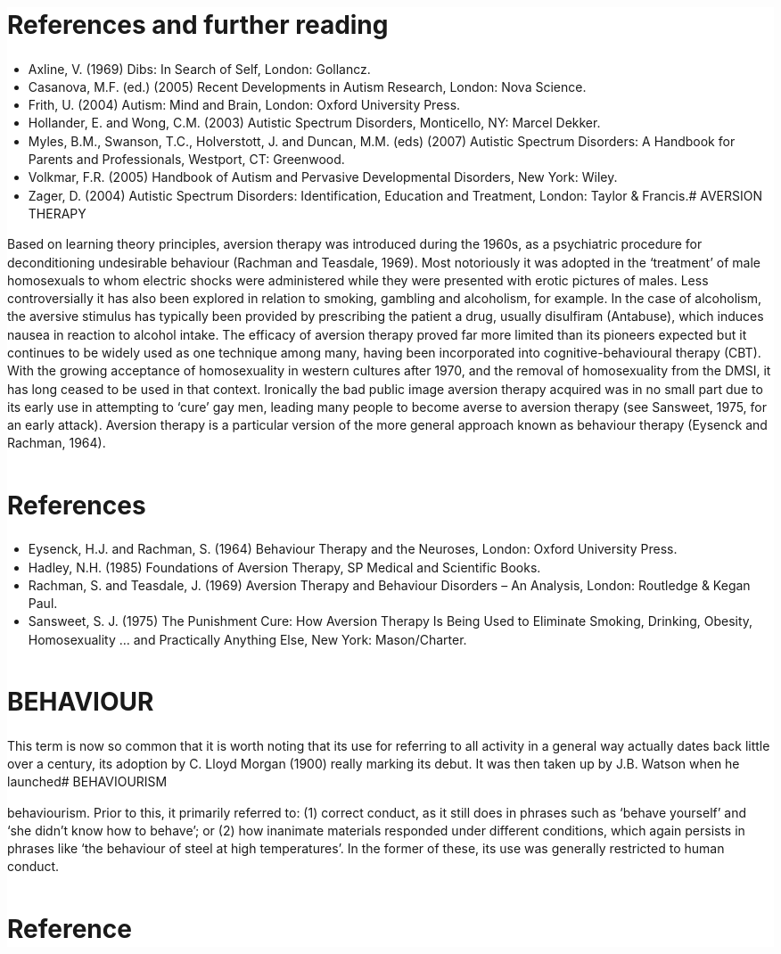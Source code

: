 # References and further reading

- Axline, V. (1969) Dibs: In Search of Self, London: Gollancz.
- Casanova, M.F. (ed.) (2005) Recent Developments in Autism Research, London: Nova Science.
- Frith, U. (2004) Autism: Mind and Brain, London: Oxford University Press.
- Hollander, E. and Wong, C.M. (2003) Autistic Spectrum Disorders, Monticello, NY: Marcel Dekker.
- Myles, B.M., Swanson, T.C., Holverstott, J. and Duncan, M.M. (eds) (2007) Autistic Spectrum Disorders: A Handbook for Parents and Professionals, Westport, CT: Greenwood.
- Volkmar, F.R. (2005) Handbook of Autism and Pervasive Developmental Disorders, New York: Wiley.
- Zager, D. (2004) Autistic Spectrum Disorders: Identification, Education and Treatment, London: Taylor & Francis.# AVERSION THERAPY

Based on learning theory principles, aversion therapy was introduced during the 1960s, as a psychiatric procedure for deconditioning undesirable behaviour (Rachman and Teasdale, 1969). Most notoriously it was adopted in the ‘treatment’ of male homosexuals to whom electric shocks were administered while they were presented with erotic pictures of males. Less controversially it has also been explored in relation to smoking, gambling and alcoholism, for example. In the case of alcoholism, the aversive stimulus has typically been provided by prescribing the patient a drug, usually disulfiram (Antabuse), which induces nausea in reaction to alcohol intake. The efficacy of aversion therapy proved far more limited than its pioneers expected but it continues to be widely used as one technique among many, having been incorporated into cognitive-behavioural therapy (CBT). With the growing acceptance of homosexuality in western cultures after 1970, and the removal of homosexuality from the DMSI, it has long ceased to be used in that context. Ironically the bad public image aversion therapy acquired was in no small part due to its early use in attempting to ‘cure’ gay men, leading many people to become averse to aversion therapy (see Sansweet, 1975, for an early attack). Aversion therapy is a particular version of the more general approach known as behaviour therapy (Eysenck and Rachman, 1964).

# References

- Eysenck, H.J. and Rachman, S. (1964) Behaviour Therapy and the Neuroses, London: Oxford University Press.
- Hadley, N.H. (1985) Foundations of Aversion Therapy, SP Medical and Scientific Books.
- Rachman, S. and Teasdale, J. (1969) Aversion Therapy and Behaviour Disorders – An Analysis, London: Routledge & Kegan Paul.
- Sansweet, S. J. (1975) The Punishment Cure: How Aversion Therapy Is Being Used to Eliminate Smoking, Drinking, Obesity, Homosexuality … and Practically Anything Else, New York: Mason/Charter.

# BEHAVIOUR

This term is now so common that it is worth noting that its use for referring to all activity in a general way actually dates back little over a century, its adoption by C. Lloyd Morgan (1900) really marking its debut. It was then taken up by J.B. Watson when he launched# BEHAVIOURISM

behaviourism. Prior to this, it primarily referred to: (1) correct conduct, as it still does in phrases such as ‘behave yourself’ and ‘she didn’t know how to behave’; or (2) how inanimate materials responded under different conditions, which again persists in phrases like ‘the behaviour of steel at high temperatures’. In the former of these, its use was generally restricted to human conduct.

# Reference

